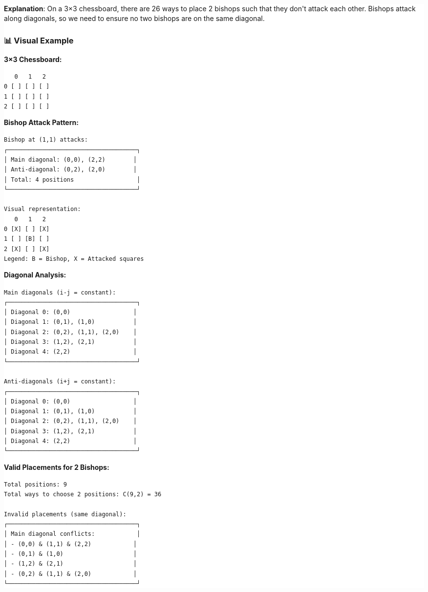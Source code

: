 **Explanation**: 
On a 3×3 chessboard, there are 26 ways to place 2 bishops such that they don't attack each other. Bishops attack along diagonals, so we need to ensure no two bishops are on the same diagonal.

### 📊 Visual Example

**3×3 Chessboard:**
```
   0   1   2
0 [ ] [ ] [ ]
1 [ ] [ ] [ ]
2 [ ] [ ] [ ]
```

**Bishop Attack Pattern:**
```
Bishop at (1,1) attacks:
┌─────────────────────────────────────┐
│ Main diagonal: (0,0), (2,2)        │
│ Anti-diagonal: (0,2), (2,0)        │
│ Total: 4 positions                  │
└─────────────────────────────────────┘

Visual representation:
   0   1   2
0 [X] [ ] [X]
1 [ ] [B] [ ]
2 [X] [ ] [X]
Legend: B = Bishop, X = Attacked squares
```

**Diagonal Analysis:**
```
Main diagonals (i-j = constant):
┌─────────────────────────────────────┐
│ Diagonal 0: (0,0)                  │
│ Diagonal 1: (0,1), (1,0)           │
│ Diagonal 2: (0,2), (1,1), (2,0)    │
│ Diagonal 3: (1,2), (2,1)           │
│ Diagonal 4: (2,2)                  │
└─────────────────────────────────────┘

Anti-diagonals (i+j = constant):
┌─────────────────────────────────────┐
│ Diagonal 0: (0,0)                  │
│ Diagonal 1: (0,1), (1,0)           │
│ Diagonal 2: (0,2), (1,1), (2,0)    │
│ Diagonal 3: (1,2), (2,1)           │
│ Diagonal 4: (2,2)                  │
└─────────────────────────────────────┘
```

**Valid Placements for 2 Bishops:**
```
Total positions: 9
Total ways to choose 2 positions: C(9,2) = 36

Invalid placements (same diagonal):
┌─────────────────────────────────────┐
│ Main diagonal conflicts:            │
│ - (0,0) & (1,1) & (2,2)            │
│ - (0,1) & (1,0)                    │
│ - (1,2) & (2,1)                    │
│ - (0,2) & (1,1) & (2,0)            │
└─────────────────────────────────────┘

```